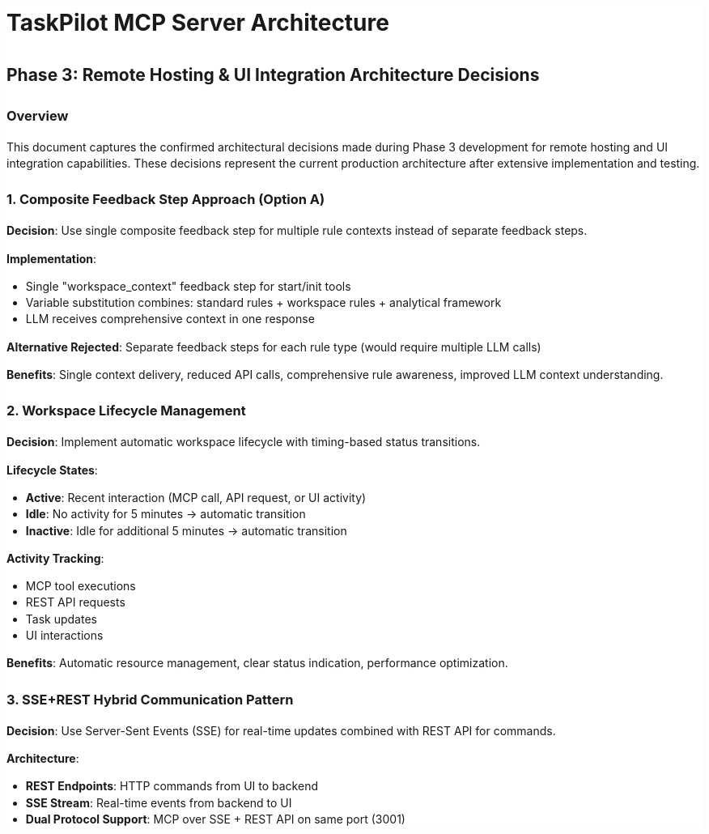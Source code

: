 # TaskPilot MCP Server Architecture

## Phase 3: Remote Hosting & UI Integration Architecture Decisions

### Overview

This document captures the confirmed architectural decisions made during Phase 3 development for remote hosting and UI integration capabilities. These decisions represent the current production architecture after extensive implementation and testing.

### 1. Composite Feedback Step Approach (Option A)

**Decision**: Use single composite feedback step for multiple rule contexts instead of separate feedback steps.

**Implementation**:
- Single "workspace_context" feedback step for start/init tools
- Variable substitution combines: standard rules + workspace rules + analytical framework
- LLM receives comprehensive context in one response

**Alternative Rejected**: Separate feedback steps for each rule type (would require multiple LLM calls)

**Benefits**: Single context delivery, reduced API calls, comprehensive rule awareness, improved LLM context understanding.

### 2. Workspace Lifecycle Management 

**Decision**: Implement automatic workspace lifecycle with timing-based status transitions.

**Lifecycle States**:
- **Active**: Recent interaction (MCP call, API request, or UI activity)
- **Idle**: No activity for 5 minutes → automatic transition
- **Inactive**: Idle for additional 5 minutes → automatic transition

**Activity Tracking**:
- MCP tool executions
- REST API requests  
- Task updates
- UI interactions

**Benefits**: Automatic resource management, clear status indication, performance optimization.

### 3. SSE+REST Hybrid Communication Pattern

**Decision**: Use Server-Sent Events (SSE) for real-time updates combined with REST API for commands.

**Architecture**:
- **REST Endpoints**: HTTP commands from UI to backend
- **SSE Stream**: Real-time events from backend to UI
- **Dual Protocol Support**: MCP over SSE + REST API on same port (3001)
